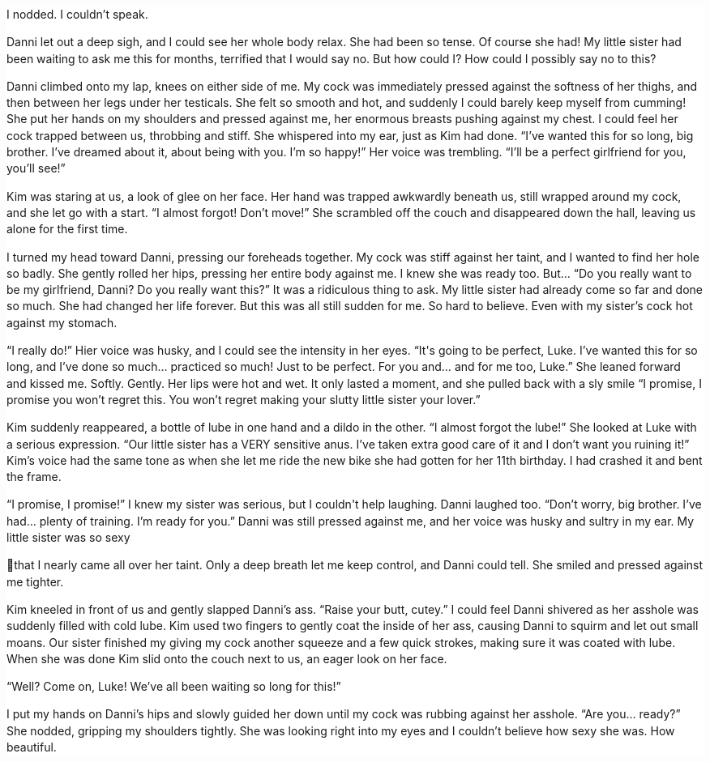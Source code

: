 I nodded. I couldn’t speak. 
 
Danni let out a deep sigh, and I could see her whole body relax. She had been so tense. Of 
course she had! My little sister had been waiting to ask me this for months, terrified that I would 
say no. But how could I? How could I possibly say no to this? 
 
Danni climbed onto my lap, knees on either side of me. My cock was immediately pressed 
against the softness of her thighs, and then between her legs under her testicals. She felt so 
smooth and hot, and suddenly I could barely keep myself from cumming! She put her hands on 
my shoulders and pressed against me, her enormous breasts pushing against my chest. I could 
feel her cock trapped between us, throbbing and stiff. She whispered into my ear, just as Kim 
had done. “I’ve wanted this for so long, big brother. I’ve dreamed about it, about being with you. 
I’m so happy!” Her voice was trembling. “I’ll be a perfect girlfriend for you, you’ll see!” 
 
Kim was staring at us, a look of glee on her face. Her hand was trapped awkwardly beneath us, 
still wrapped around my cock, and she let go with a start. “I almost forgot! Don’t move!” She 
scrambled off the couch and disappeared down the hall, leaving us alone for the first time. 
 
I turned my head toward Danni, pressing our foreheads together. My cock was stiff against her 
taint, and I wanted to find her hole so badly. She gently rolled her hips, pressing her entire body 
against me. I knew she was ready too. But… “Do you really want to be my girlfriend, Danni? Do 
you really want this?” It was a ridiculous thing to ask. My little sister had already come so far and 
done so much. She had changed her life forever. But this was all still sudden for me. So hard to 
believe. Even with my sister’s cock hot against my stomach. 
 
“I really do!” Hier voice was husky, and I could see the intensity in her eyes. “It's going to be 
perfect, Luke. I’ve wanted this for so long, and I’ve done so much… practiced so much! Just to 
be perfect. For you and… and for me too, Luke.” She leaned forward and kissed me. Softly. 
Gently. Her lips were hot and wet. It only lasted a moment, and she pulled back with a sly smile 
“I promise, I promise you won’t regret this. You won’t regret making your slutty little sister your 
lover.” 
 
Kim suddenly reappeared, a bottle of lube in one hand and a dildo in the other. “I almost forgot 
the lube!” She looked at Luke with a serious expression. “Our little sister has a VERY sensitive 
anus. I’ve taken extra good care of it and I don’t want you ruining it!” Kim’s voice had the same 
tone as when she let me ride the new bike she had gotten for her 11th birthday. I had crashed it 
and bent the frame. 
 
“I promise, I promise!” I knew my sister was serious, but I couldn't help laughing. Danni laughed 
too. “Don’t worry, big brother. I’ve had… plenty of training. I’m ready for you.” Danni was still 
pressed against me, and her voice was husky and sultry in my ear. My little sister was so sexy 

that I nearly came all over her taint. Only a deep breath let me keep control, and Danni could 
tell. She smiled and pressed against me tighter. 
 
Kim kneeled in front of us and gently slapped Danni’s ass. “Raise your butt, cutey.” I could feel 
Danni shivered as her asshole was suddenly filled with cold lube. Kim used two fingers to gently 
coat the inside of her ass, causing Danni to squirm and let out small moans. Our sister finished 
my giving my cock another squeeze and a few quick strokes, making sure it was coated with 
lube. When she was done Kim slid onto the couch next to us, an eager look on her face.  
 
“Well? Come on, Luke! We’ve all been waiting so long for this!”  
 
I put my hands on Danni’s hips and slowly guided her down until my cock was rubbing against 
her asshole. “Are you… ready?” She nodded, gripping my shoulders tightly. She was looking 
right into my eyes and I couldn’t believe how sexy she was. How beautiful. 
 